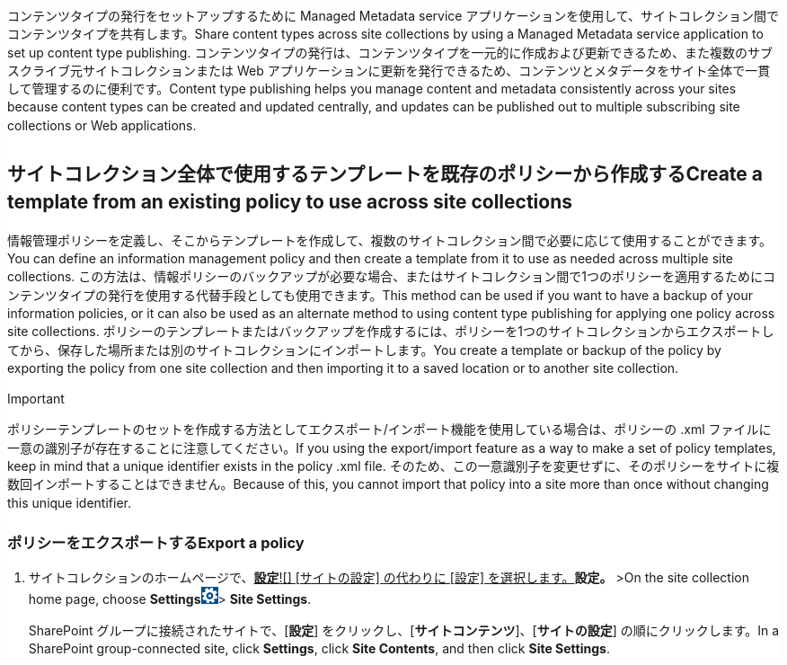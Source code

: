 <span data-ttu-id="a8b1a-276">コンテンツタイプの発行をセットアップするために Managed Metadata service アプリケーションを使用して、サイトコレクション間でコンテンツタイプを共有します。</span><span class="sxs-lookup"><span data-stu-id="a8b1a-276">Share content types across site collections by using a Managed Metadata service application to set up content type publishing.</span></span> <span data-ttu-id="a8b1a-277">コンテンツタイプの発行は、コンテンツタイプを一元的に作成および更新できるため、また複数のサブスクライブ元サイトコレクションまたは Web アプリケーションに更新を発行できるため、コンテンツとメタデータをサイト全体で一貫して管理するのに便利です。</span><span class="sxs-lookup"><span data-stu-id="a8b1a-277">Content type publishing helps you manage content and metadata consistently across your sites because content types can be created and updated centrally, and updates can be published out to multiple subscribing site collections or Web applications.</span></span>
  
## <a name="create-a-template-from-an-existing-policy-to-use-across-site-collections"></a><span data-ttu-id="a8b1a-278">サイトコレクション全体で使用するテンプレートを既存のポリシーから作成する</span><span class="sxs-lookup"><span data-stu-id="a8b1a-278">Create a template from an existing policy to use across site collections</span></span>
<span data-ttu-id="a8b1a-279"><a name="__toc262125409"> </a></span><span class="sxs-lookup"><span data-stu-id="a8b1a-279"></span></span>

<span data-ttu-id="a8b1a-280">情報管理ポリシーを定義し、そこからテンプレートを作成して、複数のサイトコレクション間で必要に応じて使用することができます。</span><span class="sxs-lookup"><span data-stu-id="a8b1a-280">You can define an information management policy and then create a template from it to use as needed across multiple site collections.</span></span> <span data-ttu-id="a8b1a-281">この方法は、情報ポリシーのバックアップが必要な場合、またはサイトコレクション間で1つのポリシーを適用するためにコンテンツタイプの発行を使用する代替手段としても使用できます。</span><span class="sxs-lookup"><span data-stu-id="a8b1a-281">This method can be used if you want to have a backup of your information policies, or it can also be used as an alternate method to using content type publishing for applying one policy across site collections.</span></span> <span data-ttu-id="a8b1a-282">ポリシーのテンプレートまたはバックアップを作成するには、ポリシーを1つのサイトコレクションからエクスポートしてから、保存した場所または別のサイトコレクションにインポートします。</span><span class="sxs-lookup"><span data-stu-id="a8b1a-282">You create a template or backup of the policy by exporting the policy from one site collection and then importing it to a saved location or to another site collection.</span></span>
  
> [!IMPORTANT]
>  <span data-ttu-id="a8b1a-283">ポリシーテンプレートのセットを作成する方法としてエクスポート/インポート機能を使用している場合は、ポリシーの .xml ファイルに一意の識別子が存在することに注意してください。</span><span class="sxs-lookup"><span data-stu-id="a8b1a-283">If you using the export/import feature as a way to make a set of policy templates, keep in mind that a unique identifier exists in the policy .xml file.</span></span> <span data-ttu-id="a8b1a-284">そのため、この一意識別子を変更せずに、そのポリシーをサイトに複数回インポートすることはできません。</span><span class="sxs-lookup"><span data-stu-id="a8b1a-284">Because of this, you cannot import that policy into a site more than once without changing this unique identifier.</span></span> 
  
### <a name="export-a-policy"></a><span data-ttu-id="a8b1a-285">ポリシーをエクスポートする</span><span class="sxs-lookup"><span data-stu-id="a8b1a-285">Export a policy</span></span>
<span data-ttu-id="a8b1a-286"><a name="__toc260646790"> </a></span><span class="sxs-lookup"><span data-stu-id="a8b1a-286"></span></span>

1. <span data-ttu-id="a8b1a-287">サイトコレクションのホームページで、[**設定**![] [サイトの設定] の代わりに [設定] を選択します。](media/a47a06c3-83fb-46b2-9c52-d1bad63e3e60.png)**設定。** \></span><span class="sxs-lookup"><span data-stu-id="a8b1a-287">On the site collection home page, choose **Settings**![Small Settings gear that took the place of Site Settings.](media/a47a06c3-83fb-46b2-9c52-d1bad63e3e60.png)\> **Site Settings**.</span></span>
    
    <span data-ttu-id="a8b1a-288">SharePoint グループに接続されたサイトで、[**設定**] をクリックし、[**サイトコンテンツ**]、[**サイトの設定**] の順にクリックします。</span><span class="sxs-lookup"><span data-stu-id="a8b1a-288">In a SharePoint group-connected site, click **Settings**, click **Site Contents**, and then click **Site Settings**.</span></span> 
    